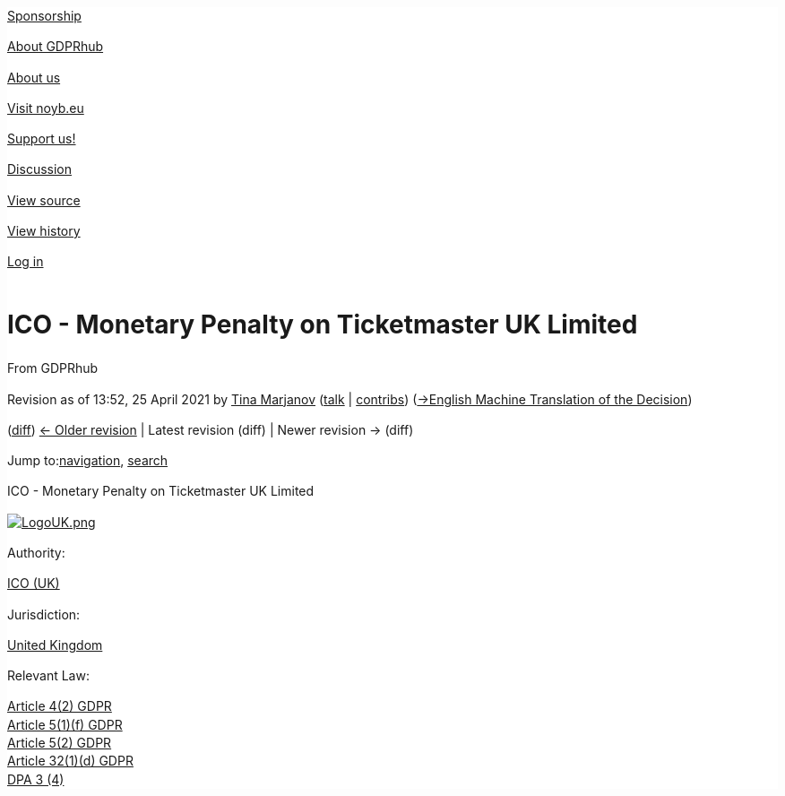 [Sponsorship](/index.php?title=GDPRhub_Sponsorship)

[About GDPRhub](#)

[About us](/index.php?title=About_GDPRhub)

[Visit noyb.eu](https://www.noyb.eu)

[Support us!](https://www.noyb.eu/support)

[](# "Page tools")

[Discussion](/index.php?title=Talk:ICO_-_Monetary_Penalty_on_Ticketmaster_UK_Limited&action=edit&redlink=1 "Discussion about the content page (page does not exist) [t]")

[View source](/index.php?title=ICO_-_Monetary_Penalty_on_Ticketmaster_UK_Limited&action=edit "This page is protected.
You can view its source [e]")

[View history](/index.php?title=ICO_-_Monetary_Penalty_on_Ticketmaster_UK_Limited&action=history "Past revisions of this page [h]")

[](# "You are not logged in.")

[Log in](/index.php?title=Special:UserLogin&returnto=ICO+-+Monetary+Penalty+on+Ticketmaster+UK+Limited&returntoquery=oldid%3D15267 "You are encouraged to log in; however, it is not mandatory [o]")

# ICO - Monetary Penalty on Ticketmaster UK Limited

From GDPRhub

Revision as of 13:52, 25 April 2021 by [Tina Marjanov](/index.php?title=User:Tina_Marjanov&action=edit&redlink=1 "User:Tina Marjanov (page does not exist)") ([talk](/index.php?title=User_talk:Tina_Marjanov&action=edit&redlink=1 "User talk:Tina Marjanov (page does not exist)") | [contribs](/index.php?title=Special:Contributions/Tina_Marjanov "Special:Contributions/Tina Marjanov")) ([→‎English Machine Translation of the Decision](#English_Machine_Translation_of_the_Decision))

([diff](/index.php?title=ICO_-_Monetary_Penalty_on_Ticketmaster_UK_Limited&diff=prev&oldid=15267 "ICO - Monetary Penalty on Ticketmaster UK Limited")) [← Older revision](/index.php?title=ICO_-_Monetary_Penalty_on_Ticketmaster_UK_Limited&direction=prev&oldid=15267 "ICO - Monetary Penalty on Ticketmaster UK Limited") | Latest revision (diff) | Newer revision → (diff)

Jump to:[navigation](#mw-navigation), [search](#p-search)

ICO - Monetary Penalty on Ticketmaster UK Limited

[![LogoUK.png](/images/a/a4/LogoUK.png)](/index.php?title=File:LogoUK.png)

Authority:

[ICO (UK)](/index.php?title=ICO_\(UK\) "ICO (UK)")

Jurisdiction:

[United Kingdom](/index.php?title=Category:United_Kingdom "Category:United Kingdom")

Relevant Law:

[Article 4(2) GDPR](/index.php?title=Article_4_GDPR#2 "Article 4 GDPR")  
[Article 5(1)(f) GDPR](/index.php?title=Article_5_GDPR#1f "Article 5 GDPR")  
[Article 5(2) GDPR](/index.php?title=Article_5_GDPR#2 "Article 5 GDPR")  
[Article 32(1)(d) GDPR](/index.php?title=Article_32_GDPR#1d "Article 32 GDPR")  
[DPA 3 (4)](https://www.legislation.gov.uk/ukpga/2018/12/section/23)
